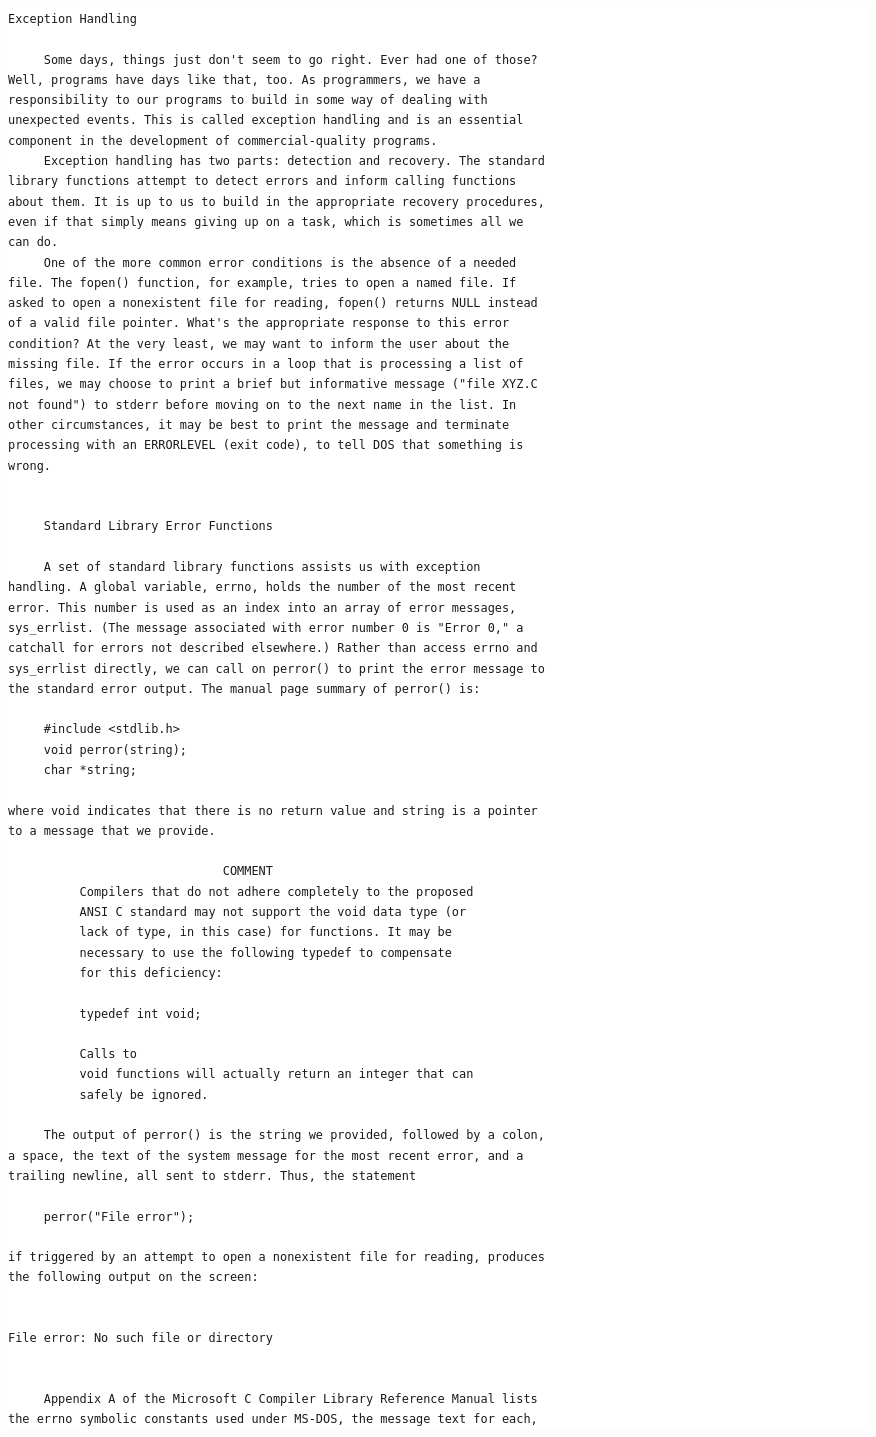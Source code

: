 	
	
	Exception Handling
	
	     Some days, things just don't seem to go right. Ever had one of those?
	Well, programs have days like that, too. As programmers, we have a
	responsibility to our programs to build in some way of dealing with
	unexpected events. This is called exception handling and is an essential
	component in the development of commercial-quality programs.
	     Exception handling has two parts: detection and recovery. The standard
	library functions attempt to detect errors and inform calling functions
	about them. It is up to us to build in the appropriate recovery procedures,
	even if that simply means giving up on a task, which is sometimes all we
	can do.
	     One of the more common error conditions is the absence of a needed
	file. The fopen() function, for example, tries to open a named file. If
	asked to open a nonexistent file for reading, fopen() returns NULL instead
	of a valid file pointer. What's the appropriate response to this error
	condition? At the very least, we may want to inform the user about the
	missing file. If the error occurs in a loop that is processing a list of
	files, we may choose to print a brief but informative message ("file XYZ.C
	not found") to stderr before moving on to the next name in the list. In
	other circumstances, it may be best to print the message and terminate
	processing with an ERRORLEVEL (exit code), to tell DOS that something is
	wrong.
	
	
	     Standard Library Error Functions
	
	     A set of standard library functions assists us with exception
	handling. A global variable, errno, holds the number of the most recent
	error. This number is used as an index into an array of error messages,
	sys_errlist. (The message associated with error number 0 is "Error 0," a
	catchall for errors not described elsewhere.) Rather than access errno and
	sys_errlist directly, we can call on perror() to print the error message to
	the standard error output. The manual page summary of perror() is:
	
	     #include <stdlib.h>
	     void perror(string);
	     char *string;
	
	where void indicates that there is no return value and string is a pointer
	to a message that we provide.
	
	                              COMMENT
	          Compilers that do not adhere completely to the proposed
	          ANSI C standard may not support the void data type (or
	          lack of type, in this case) for functions. It may be
	          necessary to use the following typedef to compensate
	          for this deficiency:
	
	          typedef int void;
	
	          Calls to
	          void functions will actually return an integer that can
	          safely be ignored.
	
	     The output of perror() is the string we provided, followed by a colon,
	a space, the text of the system message for the most recent error, and a
	trailing newline, all sent to stderr. Thus, the statement
	
	     perror("File error");
	
	if triggered by an attempt to open a nonexistent file for reading, produces
	the following output on the screen:
	
	
	File error: No such file or directory
	
	
	     Appendix A of the Microsoft C Compiler Library Reference Manual lists
	the errno symbolic constants used under MS-DOS, the message text for each,